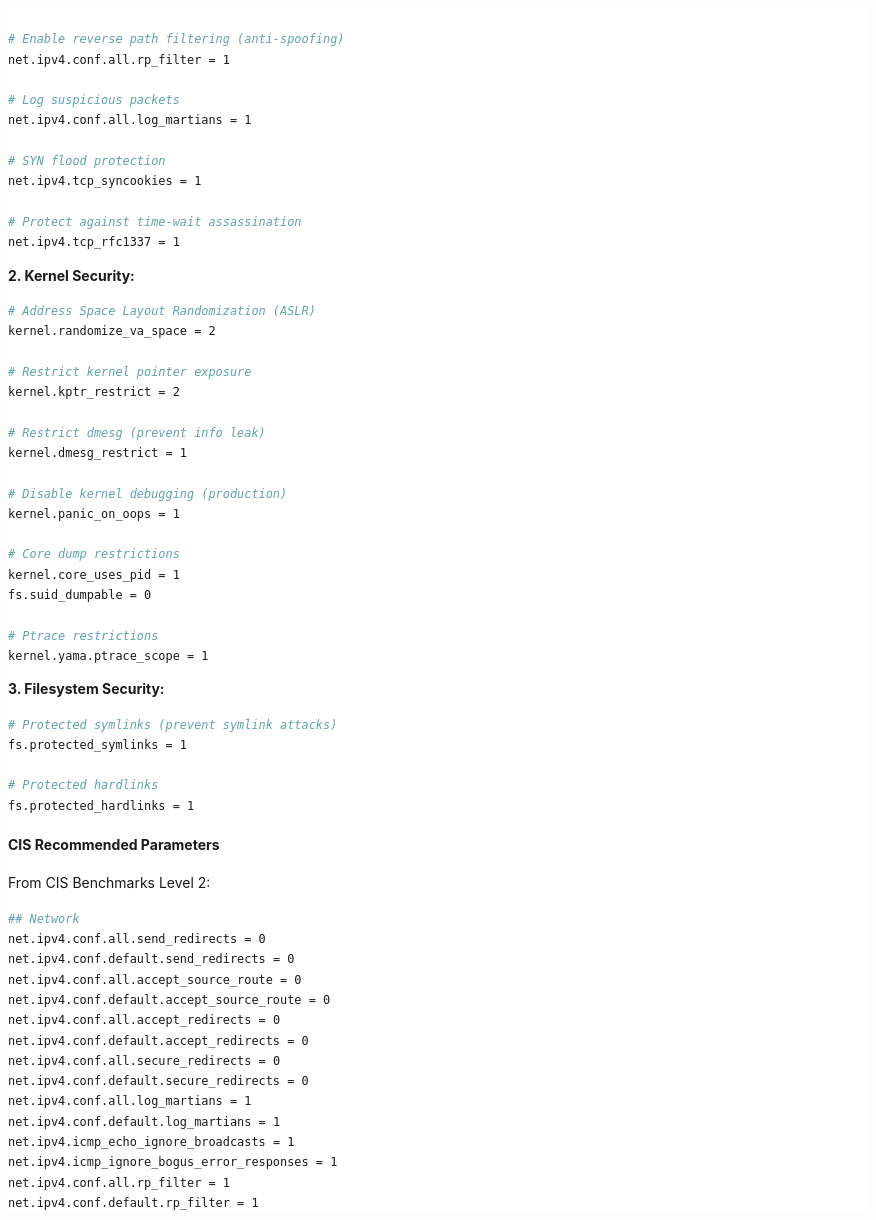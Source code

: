 ```bash

# Enable reverse path filtering (anti-spoofing)
net.ipv4.conf.all.rp_filter = 1

# Log suspicious packets
net.ipv4.conf.all.log_martians = 1

# SYN flood protection
net.ipv4.tcp_syncookies = 1

# Protect against time-wait assassination
net.ipv4.tcp_rfc1337 = 1
```

**2. Kernel Security:**

```bash
# Address Space Layout Randomization (ASLR)
kernel.randomize_va_space = 2

# Restrict kernel pointer exposure
kernel.kptr_restrict = 2

# Restrict dmesg (prevent info leak)
kernel.dmesg_restrict = 1

# Disable kernel debugging (production)
kernel.panic_on_oops = 1

# Core dump restrictions
kernel.core_uses_pid = 1
fs.suid_dumpable = 0

# Ptrace restrictions
kernel.yama.ptrace_scope = 1
```

**3. Filesystem Security:**

```bash
# Protected symlinks (prevent symlink attacks)
fs.protected_symlinks = 1

# Protected hardlinks
fs.protected_hardlinks = 1
```

#### CIS Recommended Parameters

From CIS Benchmarks Level 2:

```bash
## Network
net.ipv4.conf.all.send_redirects = 0
net.ipv4.conf.default.send_redirects = 0
net.ipv4.conf.all.accept_source_route = 0
net.ipv4.conf.default.accept_source_route = 0
net.ipv4.conf.all.accept_redirects = 0
net.ipv4.conf.default.accept_redirects = 0
net.ipv4.conf.all.secure_redirects = 0
net.ipv4.conf.default.secure_redirects = 0
net.ipv4.conf.all.log_martians = 1
net.ipv4.conf.default.log_martians = 1
net.ipv4.icmp_echo_ignore_broadcasts = 1
net.ipv4.icmp_ignore_bogus_error_responses = 1
net.ipv4.conf.all.rp_filter = 1
net.ipv4.conf.default.rp_filter = 1
```